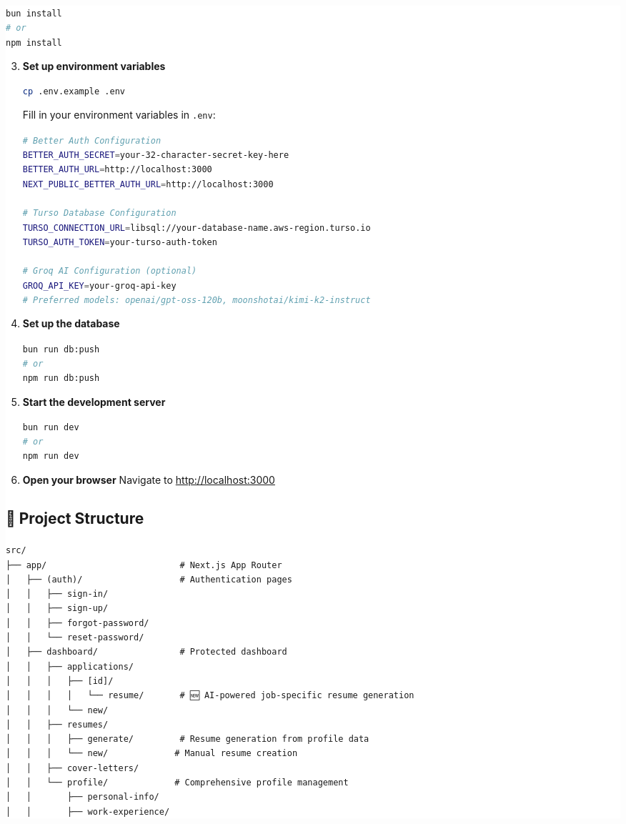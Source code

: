    ```bash
   bun install
   # or
   npm install
   ```

3. **Set up environment variables**

   ```bash
   cp .env.example .env
   ```

   Fill in your environment variables in `.env`:

   ```bash
   # Better Auth Configuration
   BETTER_AUTH_SECRET=your-32-character-secret-key-here
   BETTER_AUTH_URL=http://localhost:3000
   NEXT_PUBLIC_BETTER_AUTH_URL=http://localhost:3000

   # Turso Database Configuration
   TURSO_CONNECTION_URL=libsql://your-database-name.aws-region.turso.io
   TURSO_AUTH_TOKEN=your-turso-auth-token

   # Groq AI Configuration (optional)
   GROQ_API_KEY=your-groq-api-key
   # Preferred models: openai/gpt-oss-120b, moonshotai/kimi-k2-instruct
   ```

4. **Set up the database**

   ```bash
   bun run db:push
   # or
   npm run db:push
   ```

5. **Start the development server**

   ```bash
   bun run dev
   # or
   npm run dev
   ```

6. **Open your browser**
   Navigate to [http://localhost:3000](http://localhost:3000)

## 📁 Project Structure

```
src/
├── app/                          # Next.js App Router
│   ├── (auth)/                   # Authentication pages
│   │   ├── sign-in/
│   │   ├── sign-up/
│   │   ├── forgot-password/
│   │   └── reset-password/
│   ├── dashboard/                # Protected dashboard
│   │   ├── applications/
│   │   │   ├── [id]/
│   │   │   │   └── resume/       # 🆕 AI-powered job-specific resume generation
│   │   │   └── new/
│   │   ├── resumes/
│   │   │   ├── generate/         # Resume generation from profile data
│   │   │   └── new/             # Manual resume creation
│   │   ├── cover-letters/
│   │   └── profile/             # Comprehensive profile management
│   │       ├── personal-info/
│   │       ├── work-experience/
```